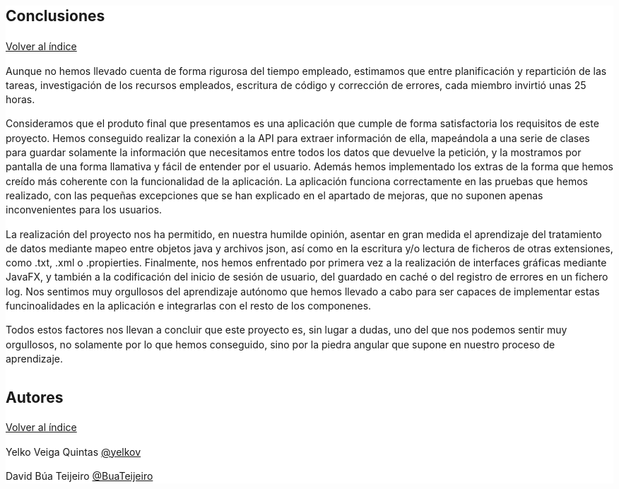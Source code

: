 
## Conclusiones
[Volver al índice](#índice)

Aunque no hemos llevado cuenta de forma rigurosa del tiempo empleado, estimamos que entre planificación y repartición de las tareas, investigación de los recursos empleados, escritura de código y corrección de errores, cada miembro invirtió unas 25 horas.

Consideramos que el produto final que presentamos es una aplicación que cumple de forma satisfactoria los requisitos de este proyecto. Hemos conseguido realizar la conexión a la API para extraer información de ella, mapeándola a una serie de clases para guardar solamente la información que necesitamos entre todos los datos que devuelve la petición, y la mostramos por pantalla de una forma llamativa y fácil de entender por el usuario. Además hemos implementado los extras de la forma que hemos creído más coherente con la funcionalidad de la aplicación. La aplicación funciona correctamente en las pruebas que hemos realizado, con las pequeñas excepciones que se han explicado en el apartado de mejoras, que no suponen apenas inconvenientes para los usuarios.

La realización del proyecto nos ha permitido, en nuestra humilde opinión, asentar en gran medida el aprendizaje del tratamiento de datos mediante mapeo entre objetos java y archivos json, así como en la escritura y/o lectura de ficheros de otras extensiones, como .txt, .xml o .propierties. Finalmente, nos hemos enfrentado por primera vez a la realización de interfaces gráficas mediante JavaFX, y también a la codificación del inicio de sesión de usuario, del guardado en caché o del registro de errores en un fichero log. Nos sentimos muy orgullosos del aprendizaje autónomo que hemos llevado a cabo para ser capaces de implementar estas funcinoalidades en la aplicación e integrarlas con el resto de los componenes.

Todos estos factores nos llevan a concluir que este proyecto es, sin lugar a dudas, uno del que nos podemos sentir muy orgullosos, no solamente por lo que hemos conseguido, sino por la piedra angular que supone en nuestro proceso de aprendizaje.


## Autores
[Volver al índice](#índice)

Yelko Veiga Quintas [@yelkov](https://github.com/yelkov)

David Búa Teijeiro [@BuaTeijeiro](https://github.com/BuaTeijeiro)